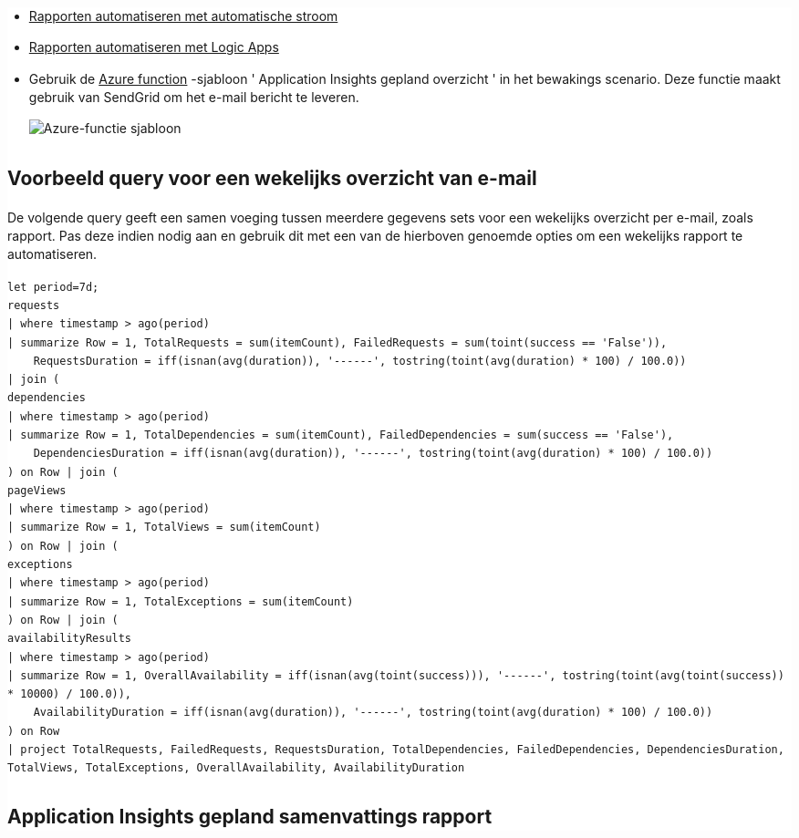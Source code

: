 * [Rapporten automatiseren met automatische stroom](../platform/logicapp-flow-connector.md)
* [Rapporten automatiseren met Logic Apps](automate-with-logic-apps.md)
* Gebruik de [Azure function](../../azure-functions/functions-get-started.md) -sjabloon ' Application Insights gepland overzicht ' in het bewakings scenario. Deze functie maakt gebruik van SendGrid om het e-mail bericht te leveren. 

    ![Azure-functie sjabloon](./media/automate-custom-reports/azure-function-template.png)

## <a name="sample-query-for-a-weekly-digest-email"></a>Voorbeeld query voor een wekelijks overzicht van e-mail
De volgende query geeft een samen voeging tussen meerdere gegevens sets voor een wekelijks overzicht per e-mail, zoals rapport. Pas deze indien nodig aan en gebruik dit met een van de hierboven genoemde opties om een wekelijks rapport te automatiseren.

```AIQL
let period=7d;
requests
| where timestamp > ago(period)
| summarize Row = 1, TotalRequests = sum(itemCount), FailedRequests = sum(toint(success == 'False')),
    RequestsDuration = iff(isnan(avg(duration)), '------', tostring(toint(avg(duration) * 100) / 100.0))
| join (
dependencies
| where timestamp > ago(period)
| summarize Row = 1, TotalDependencies = sum(itemCount), FailedDependencies = sum(success == 'False'),
    DependenciesDuration = iff(isnan(avg(duration)), '------', tostring(toint(avg(duration) * 100) / 100.0))
) on Row | join (
pageViews
| where timestamp > ago(period)
| summarize Row = 1, TotalViews = sum(itemCount)
) on Row | join (
exceptions
| where timestamp > ago(period)
| summarize Row = 1, TotalExceptions = sum(itemCount)
) on Row | join (
availabilityResults
| where timestamp > ago(period)
| summarize Row = 1, OverallAvailability = iff(isnan(avg(toint(success))), '------', tostring(toint(avg(toint(success)) * 10000) / 100.0)),
    AvailabilityDuration = iff(isnan(avg(duration)), '------', tostring(toint(avg(duration) * 100) / 100.0))
) on Row
| project TotalRequests, FailedRequests, RequestsDuration, TotalDependencies, FailedDependencies, DependenciesDuration, TotalViews, TotalExceptions, OverallAvailability, AvailabilityDuration
```

## <a name="application-insights-scheduled-digest-report"></a>Application Insights gepland samenvattings rapport
